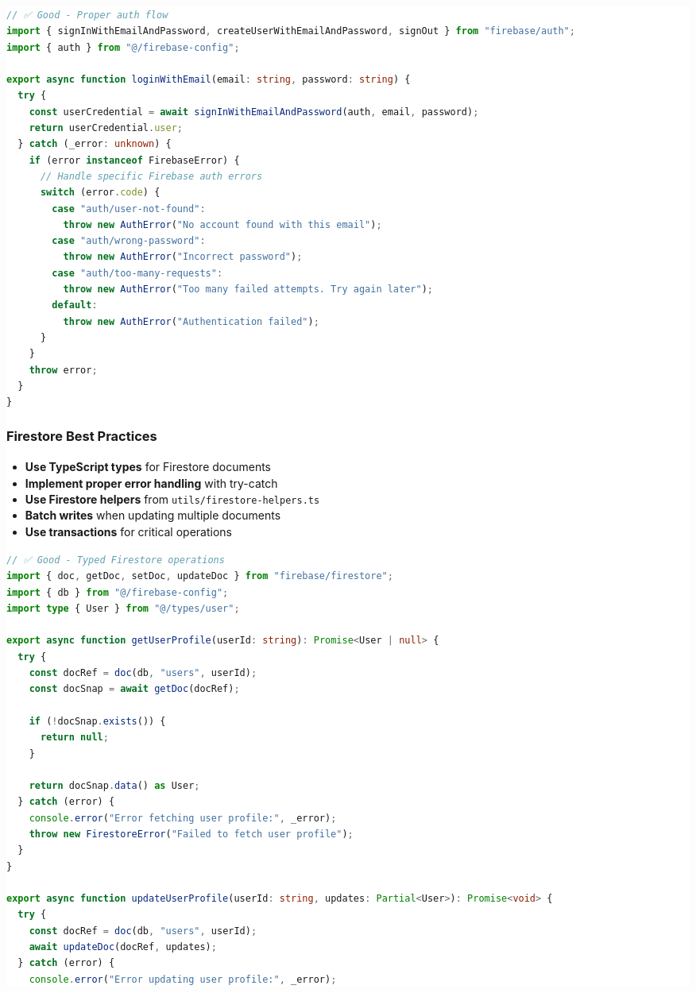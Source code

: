 ```typescript
// ✅ Good - Proper auth flow
import { signInWithEmailAndPassword, createUserWithEmailAndPassword, signOut } from "firebase/auth";
import { auth } from "@/firebase-config";

export async function loginWithEmail(email: string, password: string) {
  try {
    const userCredential = await signInWithEmailAndPassword(auth, email, password);
    return userCredential.user;
  } catch (_error: unknown) {
    if (error instanceof FirebaseError) {
      // Handle specific Firebase auth errors
      switch (error.code) {
        case "auth/user-not-found":
          throw new AuthError("No account found with this email");
        case "auth/wrong-password":
          throw new AuthError("Incorrect password");
        case "auth/too-many-requests":
          throw new AuthError("Too many failed attempts. Try again later");
        default:
          throw new AuthError("Authentication failed");
      }
    }
    throw error;
  }
}
```

### Firestore Best Practices

- **Use TypeScript types** for Firestore documents
- **Implement proper error handling** with try-catch
- **Use Firestore helpers** from `utils/firestore-helpers.ts`
- **Batch writes** when updating multiple documents
- **Use transactions** for critical operations

```typescript
// ✅ Good - Typed Firestore operations
import { doc, getDoc, setDoc, updateDoc } from "firebase/firestore";
import { db } from "@/firebase-config";
import type { User } from "@/types/user";

export async function getUserProfile(userId: string): Promise<User | null> {
  try {
    const docRef = doc(db, "users", userId);
    const docSnap = await getDoc(docRef);

    if (!docSnap.exists()) {
      return null;
    }

    return docSnap.data() as User;
  } catch (error) {
    console.error("Error fetching user profile:", _error);
    throw new FirestoreError("Failed to fetch user profile");
  }
}

export async function updateUserProfile(userId: string, updates: Partial<User>): Promise<void> {
  try {
    const docRef = doc(db, "users", userId);
    await updateDoc(docRef, updates);
  } catch (error) {
    console.error("Error updating user profile:", _error);
```